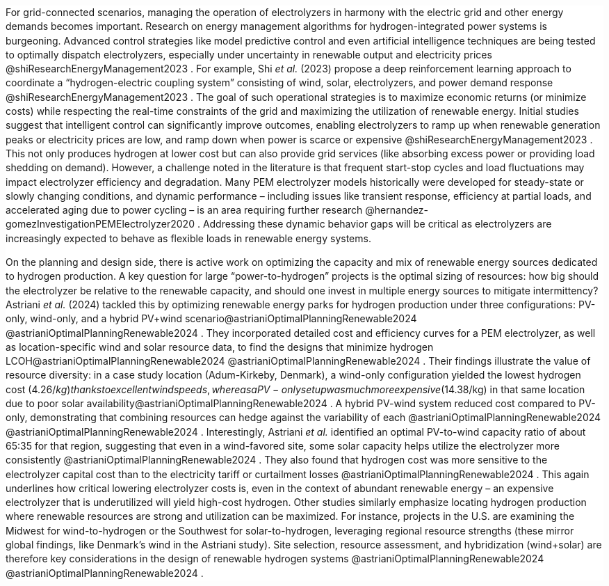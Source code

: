 For grid-connected scenarios, managing the operation of electrolyzers in harmony with the electric grid and other energy demands becomes important. Research on energy management algorithms for hydrogen-integrated power systems is burgeoning. Advanced control strategies like model predictive control and even artificial intelligence techniques are being tested to optimally dispatch electrolyzers, especially under uncertainty in renewable output and electricity prices @shiResearchEnergyManagement2023 . For example, Shi _et al._ (2023) propose a deep reinforcement learning approach to coordinate a “hydrogen-electric coupling system” consisting of wind, solar, electrolyzers, and power demand response @shiResearchEnergyManagement2023 . The goal of such operational strategies is to maximize economic returns (or minimize costs) while respecting the real-time constraints of the grid and maximizing the utilization of renewable energy. Initial studies suggest that intelligent control can significantly improve outcomes, enabling electrolyzers to ramp up when renewable generation peaks or electricity prices are low, and ramp down when power is scarce or expensive @shiResearchEnergyManagement2023 . This not only produces hydrogen at lower cost but can also provide grid services (like absorbing excess power or providing load shedding on demand). However, a challenge noted in the literature is that frequent start-stop cycles and load fluctuations may impact electrolyzer efficiency and degradation. Many PEM electrolyzer models historically were developed for steady-state or slowly changing conditions, and dynamic performance – including issues like transient response, efficiency at partial loads, and accelerated aging due to power cycling – is an area requiring further research @hernandez-gomezInvestigationPEMElectrolyzer2020 . Addressing these dynamic behavior gaps will be critical as electrolyzers are increasingly expected to behave as flexible loads in renewable energy systems.

On the planning and design side, there is active work on optimizing the capacity and mix of renewable energy sources dedicated to hydrogen production. A key question for large “power-to-hydrogen” projects is the optimal sizing of resources: how big should the electrolyzer be relative to the renewable capacity, and should one invest in multiple energy sources to mitigate intermittency? Astriani _et al._ (2024) tackled this by optimizing renewable energy parks for hydrogen production under three configurations: PV-only, wind-only, and a hybrid PV+wind scenario@astrianiOptimalPlanningRenewable2024 @astrianiOptimalPlanningRenewable2024 . They incorporated detailed cost and efficiency curves for a PEM electrolyzer, as well as location-specific wind and solar resource data, to find the designs that minimize hydrogen LCOH@astrianiOptimalPlanningRenewable2024  @astrianiOptimalPlanningRenewable2024 . Their findings illustrate the value of resource diversity: in a case study location (Adum-Kirkeby, Denmark), a wind-only configuration yielded the lowest hydrogen cost ($4.26/kg) thanks to excellent wind speeds, whereas a PV-only setup was much more expensive ($14.38/kg) in that same location due to poor solar availability@astrianiOptimalPlanningRenewable2024 . A hybrid PV-wind system reduced cost compared to PV-only, demonstrating that combining resources can hedge against the variability of each @astrianiOptimalPlanningRenewable2024  @astrianiOptimalPlanningRenewable2024 . Interestingly, Astriani _et al._ identified an optimal PV-to-wind capacity ratio of about 65:35 for that region, suggesting that even in a wind-favored site, some solar capacity helps utilize the electrolyzer more consistently @astrianiOptimalPlanningRenewable2024 . They also found that hydrogen cost was more sensitive to the electrolyzer capital cost than to the electricity tariff or curtailment losses @astrianiOptimalPlanningRenewable2024 . This again underlines how critical lowering electrolyzer costs is, even in the context of abundant renewable energy – an expensive electrolyzer that is underutilized will yield high-cost hydrogen. Other studies similarly emphasize locating hydrogen production where renewable resources are strong and utilization can be maximized. For instance, projects in the U.S. are examining the Midwest for wind-to-hydrogen or the Southwest for solar-to-hydrogen, leveraging regional resource strengths (these mirror global findings, like Denmark’s wind in the Astriani study). Site selection, resource assessment, and hybridization (wind+solar) are therefore key considerations in the design of renewable hydrogen systems @astrianiOptimalPlanningRenewable2024  @astrianiOptimalPlanningRenewable2024 .
